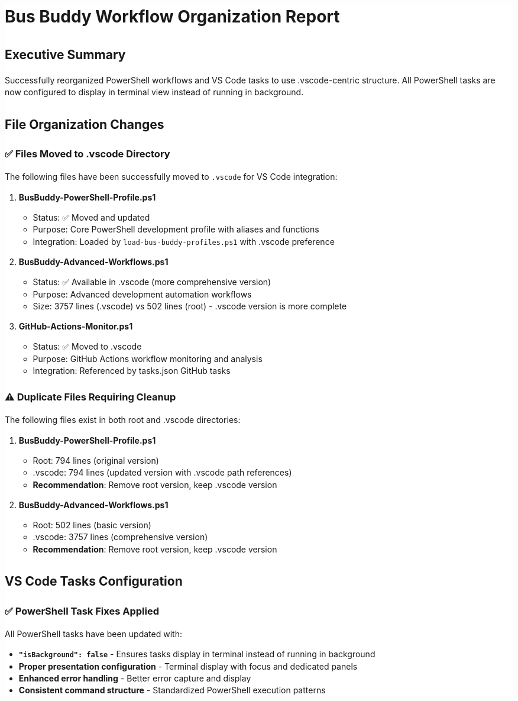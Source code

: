 # Bus Buddy Workflow Organization Report

## Executive Summary

Successfully reorganized PowerShell workflows and VS Code tasks to use .vscode-centric structure. All PowerShell tasks are now configured to display in terminal view instead of running in background.

## File Organization Changes

### ✅ Files Moved to .vscode Directory

The following files have been successfully moved to `.vscode` for VS Code integration:

1. **BusBuddy-PowerShell-Profile.ps1**
   - Status: ✅ Moved and updated
   - Purpose: Core PowerShell development profile with aliases and functions
   - Integration: Loaded by `load-bus-buddy-profiles.ps1` with .vscode preference

2. **BusBuddy-Advanced-Workflows.ps1**
   - Status: ✅ Available in .vscode (more comprehensive version)
   - Purpose: Advanced development automation workflows
   - Size: 3757 lines (.vscode) vs 502 lines (root) - .vscode version is more complete

3. **GitHub-Actions-Monitor.ps1**
   - Status: ✅ Moved to .vscode
   - Purpose: GitHub Actions workflow monitoring and analysis
   - Integration: Referenced by tasks.json GitHub tasks

### ⚠️ Duplicate Files Requiring Cleanup

The following files exist in both root and .vscode directories:

1. **BusBuddy-PowerShell-Profile.ps1**
   - Root: 794 lines (original version)
   - .vscode: 794 lines (updated version with .vscode path references)
   - **Recommendation**: Remove root version, keep .vscode version

2. **BusBuddy-Advanced-Workflows.ps1**
   - Root: 502 lines (basic version)
   - .vscode: 3757 lines (comprehensive version)
   - **Recommendation**: Remove root version, keep .vscode version

## VS Code Tasks Configuration

### ✅ PowerShell Task Fixes Applied

All PowerShell tasks have been updated with:

- **`"isBackground": false`** - Ensures tasks display in terminal instead of running in background
- **Proper presentation configuration** - Terminal display with focus and dedicated panels
- **Enhanced error handling** - Better error capture and display
- **Consistent command structure** - Standardized PowerShell execution patterns
